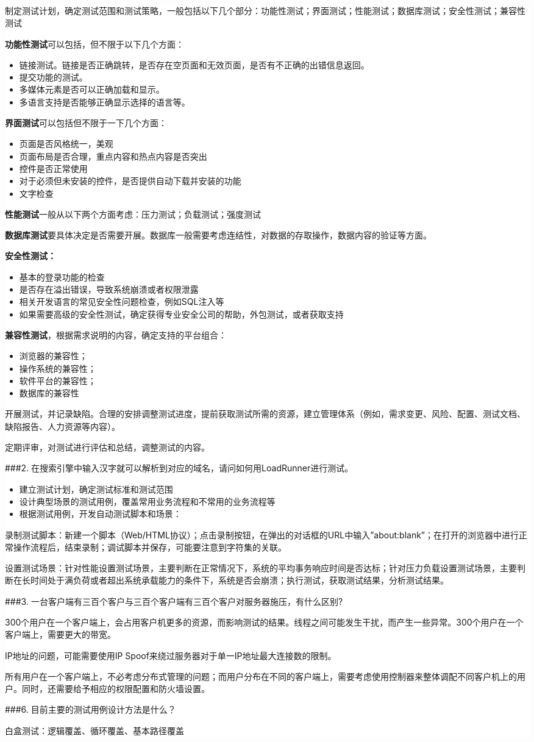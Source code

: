 制定测试计划，确定测试范围和测试策略，一般包括以下几个部分：功能性测试；界面测试；性能测试；数据库测试；安全性测试；兼容性测试

**功能性测试**可以包括，但不限于以下几个方面：

- 链接测试。链接是否正确跳转，是否存在空页面和无效页面，是否有不正确的出错信息返回。
- 提交功能的测试。
- 多媒体元素是否可以正确加载和显示。
- 多语言支持是否能够正确显示选择的语言等。

**界面测试**可以包括但不限于一下几个方面：
- 页面是否风格统一，美观
- 页面布局是否合理，重点内容和热点内容是否突出
- 控件是否正常使用
- 对于必须但未安装的控件，是否提供自动下载并安装的功能
- 文字检查

**性能测试**一般从以下两个方面考虑：压力测试；负载测试；强度测试

**数据库测试**要具体决定是否需要开展。数据库一般需要考虑连结性，对数据的存取操作，数据内容的验证等方面。

**安全性测试：**
- 基本的登录功能的检查
- 是否存在溢出错误，导致系统崩溃或者权限泄露
- 相关开发语言的常见安全性问题检查，例如SQL注入等
- 如果需要高级的安全性测试，确定获得专业安全公司的帮助，外包测试，或者获取支持

**兼容性测试**，根据需求说明的内容，确定支持的平台组合：
- 浏览器的兼容性；
- 操作系统的兼容性；
- 软件平台的兼容性；
- 数据库的兼容性

开展测试，并记录缺陷。合理的安排调整测试进度，提前获取测试所需的资源，建立管理体系（例如，需求变更、风险、配置、测试文档、缺陷报告、人力资源等内容）。

定期评审，对测试进行评估和总结，调整测试的内容。

###2. 在搜索引擎中输入汉字就可以解析到对应的域名，请问如何用LoadRunner进行测试。

- 建立测试计划，确定测试标准和测试范围
- 设计典型场景的测试用例，覆盖常用业务流程和不常用的业务流程等
- 根据测试用例，开发自动测试脚本和场景：

录制测试脚本：新建一个脚本（Web/HTML协议）；点击录制按钮，在弹出的对话框的URL中输入”about:blank”；在打开的浏览器中进行正常操作流程后，结束录制；调试脚本并保存，可能要注意到字符集的关联。

设置测试场景：针对性能设置测试场景，主要判断在正常情况下，系统的平均事务响应时间是否达标；针对压力负载设置测试场景，主要判断在长时间处于满负荷或者超出系统承载能力的条件下，系统是否会崩溃；执行测试，获取测试结果，分析测试结果。

###3. 一台客户端有三百个客户与三百个客户端有三百个客户对服务器施压，有什么区别?

300个用户在一个客户端上，会占用客户机更多的资源，而影响测试的结果。线程之间可能发生干扰，而产生一些异常。300个用户在一个客户端上，需要更大的带宽。

IP地址的问题，可能需要使用IP Spoof来绕过服务器对于单一IP地址最大连接数的限制。

所有用户在一个客户端上，不必考虑分布式管理的问题；而用户分布在不同的客户端上，需要考虑使用控制器来整体调配不同客户机上的用户。同时，还需要给予相应的权限配置和防火墙设置。

###6. 目前主要的测试用例设计方法是什么？

白盒测试：逻辑覆盖、循环覆盖、基本路径覆盖
